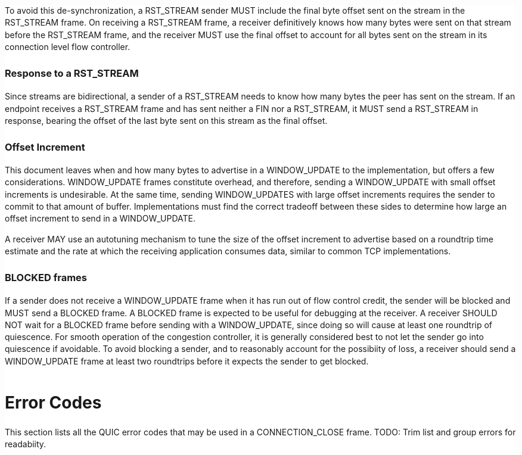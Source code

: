 To avoid this de-synchronization, a RST_STREAM sender MUST include the
final byte offset sent on the stream in the RST_STREAM frame.  On
receiving a RST_STREAM frame, a receiver definitively knows how many
bytes were sent on that stream before the RST_STREAM frame, and the
receiver MUST use the final offset to account for all bytes sent on
the stream in its connection level flow controller.

### Response to a RST_STREAM

Since streams are bidirectional, a sender of a RST_STREAM needs to
know how many bytes the peer has sent on the stream.  If an endpoint
receives a RST_STREAM frame and has sent neither a FIN nor a
RST_STREAM, it MUST send a RST_STREAM in response, bearing the offset
of the last byte sent on this stream as the final offset.

### Offset Increment

This document leaves when and how many bytes to advertise in a
WINDOW_UPDATE to the implementation, but offers a few considerations.
WINDOW_UPDATE frames constitute overhead, and therefore, sending a
WINDOW_UPDATE with small offset increments is undesirable.  At the
same time, sending WINDOW_UPDATES with large offset increments
requires the sender to commit to that amount of buffer.
Implementations must find the correct tradeoff between these sides to
determine how large an offset increment to send in a WINDOW_UPDATE.

A receiver MAY use an autotuning mechanism to tune the size of the
offset increment to advertise based on a roundtrip time estimate and
the rate at which the receiving application consumes data, similar to
common TCP implementations.

### BLOCKED frames

If a sender does not receive a WINDOW_UPDATE frame when it has run out
of flow control credit, the sender will be blocked and MUST send a
BLOCKED frame.  A BLOCKED frame is expected to be useful for debugging
at the receiver.  A receiver SHOULD NOT wait for a BLOCKED frame
before sending with a WINDOW_UPDATE, since doing so will cause at
least one roundtrip of quiescence.  For smooth operation of the
congestion controller, it is generally considered best to not let the
sender go into quiescence if avoidable.  To avoid blocking a sender,
and to reasonably account for the possibiity of loss, a receiver
should send a WINDOW_UPDATE frame at least two roundtrips before it
expects the sender to get blocked.


# Error Codes

This section lists all the QUIC error codes that may be used in a
CONNECTION_CLOSE frame.  TODO: Trim list and group errors for
readabiity.
